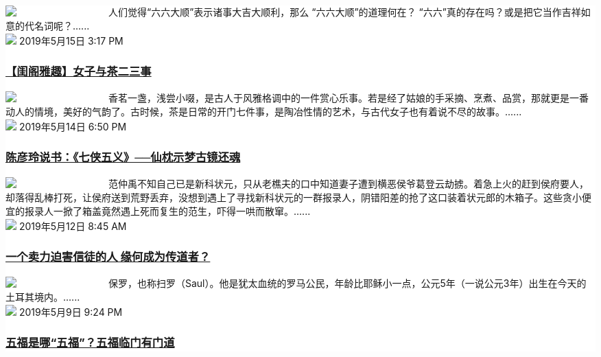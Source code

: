 <img width="150" src="https://i.epochtimes.com/assets/uploads/2019/05/60ed203eb95b7ad7998033da87c625ea-150x120.jpg" align ="left">
</a>
人们觉得“六六大顺”表示诸事大吉大顺利，那么 “六六大顺”的道理何在？ “六六”真的存在吗？或是把它当作吉祥如意的代名词呢？......<br>
<img align="bottom" src="https://www.epochtimes.com/assets/themes/djy/images/time.gif">
 2019年5月15日 3:17 PM									</td>
</tr>
  <tr>
<td width="742">
<h3>
<a href="/gb/19/4/6/n11168242.md#1" target="_blank">
【闺阁雅趣】女子与茶二三事</a>
<br>
</h3>
<a href="/gb/19/4/6/n11168242.md#1" target="_blank">
<img width="150" src="https://i.epochtimes.com/assets/uploads/2019/04/dc034290192ba14cb555ff487775a2df-150x120.png" align ="left">
</a>
香茗一盏，浅尝小啜，是古人于风雅格调中的一件赏心乐事。若是经了姑娘的手采摘、烹煮、品赏，那就更是一番动人的情境，美好的气韵了。古时候，茶是日常的开门七件事，是陶冶性情的艺术，与古代女子也有着说不尽的故事。......<br>
<img align="bottom" src="https://www.epochtimes.com/assets/themes/djy/images/time.gif">
 2019年5月14日 6:50 PM									</td>
</tr>
  <tr>
<td width="742">
<h3>
<a href="/gb/18/4/3/n10273086.md#1" target="_blank">
陈彦玲说书：《七侠五义》──仙枕示梦古镜还魂</a>
<br>
</h3>
<a href="/gb/18/4/3/n10273086.md#1" target="_blank">
<img width="150" src="https://i.epochtimes.com/assets/uploads/2017/07/1707080933032357-150x120.jpg" align ="left">
</a>
范仲禹不知自己已是新科状元，只从老樵夫的口中知道妻子遭到横恶侯爷葛登云劫掳。着急上火的赶到侯府要人，却落得乱棒打死，让侯府送到荒野丢弃，没想到遇上了寻找新科状元的一群报录人，阴错阳差的抢了这口装着状元郎的木箱子。这些贪小便宜的报录人一掀了箱盖竟然遇上死而复生的范生，吓得一哄而散窜。......<br>
<img align="bottom" src="https://www.epochtimes.com/assets/themes/djy/images/time.gif">
 2019年5月12日 8:45 AM									</td>
</tr>
  <tr>
<td width="742">
<h3>
<a href="/gb/19/5/7/n11240252.md#1" target="_blank">
一个卖力迫害信徒的人 缘何成为传道者？</a>
<br>
</h3>
<a href="/gb/19/5/7/n11240252.md#1" target="_blank">
<img width="150" src="https://i.epochtimes.com/assets/uploads/2019/05/ST-PAUL-150x120.jpg" align ="left">
</a>
保罗，也称扫罗（Saul）。他是犹太血统的罗马公民，年龄比耶稣小一点，公元5年（一说公元3年）出生在今天的土耳其境内。......<br>
<img align="bottom" src="https://www.epochtimes.com/assets/themes/djy/images/time.gif">
 2019年5月9日 9:24 PM									</td>
</tr>
  <tr>
<td width="742">
<h3>
<a href="/gb/19/4/29/n11221127.md#1" target="_blank">
五福是哪“五福”？五福临门有门道</a>
<br>
</h3>
<a href="/gb/19/4/29/n11221127.md#1" target="_blank">